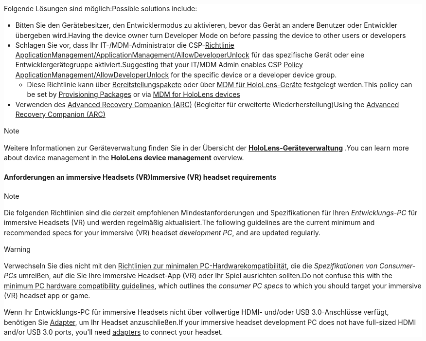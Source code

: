<span data-ttu-id="e65bf-298">Folgende Lösungen sind möglich:</span><span class="sxs-lookup"><span data-stu-id="e65bf-298">Possible solutions include:</span></span>

* <span data-ttu-id="e65bf-299">Bitten Sie den Gerätebesitzer, den Entwicklermodus zu aktivieren, bevor das Gerät an andere Benutzer oder Entwickler übergeben wird.</span><span class="sxs-lookup"><span data-stu-id="e65bf-299">Having the device owner turn Developer Mode on before passing the device to other users or developers</span></span>
* <span data-ttu-id="e65bf-300">Schlagen Sie vor, dass Ihr IT-/MDM-Administrator die CSP-[Richtlinie ApplicationManagement/ApplicationManagement/AllowDeveloperUnlock](/windows/client-management/mdm/policy-csp-applicationmanagement#applicationmanagement-allowdeveloperunlock) für das spezifische Gerät oder eine Entwicklergerätegruppe aktiviert.</span><span class="sxs-lookup"><span data-stu-id="e65bf-300">Suggesting that your IT/MDM Admin enables CSP [Policy ApplicationManagement/AllowDeveloperUnlock](/windows/client-management/mdm/policy-csp-applicationmanagement#applicationmanagement-allowdeveloperunlock) for the specific device or a developer device group.</span></span> 
    * <span data-ttu-id="e65bf-301">Diese Richtlinie kann über [Bereitstellungspakete](/hololens/hololens-provisioning) oder über [MDM für HoloLens-Geräte](/hololens/hololens-mdm-configure) festgelegt werden.</span><span class="sxs-lookup"><span data-stu-id="e65bf-301">This policy can be set by [Provisioning Packages](/hololens/hololens-provisioning) or via [MDM for HoloLens devices](/hololens/hololens-mdm-configure)</span></span>
* <span data-ttu-id="e65bf-302">Verwenden des [Advanced Recovery Companion (ARC)](/hololens/hololens-recovery) (Begleiter für erweiterte Wiederherstellung)</span><span class="sxs-lookup"><span data-stu-id="e65bf-302">Using the [Advanced Recovery Companion (ARC)](/hololens/hololens-recovery)</span></span>

> [!NOTE]
> <span data-ttu-id="e65bf-303">Weitere Informationen zur Geräteverwaltung finden Sie in der Übersicht der **[HoloLens-Geräteverwaltung](/hololens/hololens-csp-policy-overview)** .</span><span class="sxs-lookup"><span data-stu-id="e65bf-303">You can learn more about device management in the **[HoloLens device management](/hololens/hololens-csp-policy-overview)** overview.</span></span>

#### <a name="immersive-vr-headset-requirements"></a><span data-ttu-id="e65bf-304">Anforderungen an immersive Headsets (VR)</span><span class="sxs-lookup"><span data-stu-id="e65bf-304">Immersive (VR) headset requirements</span></span>

>[!NOTE]
><span data-ttu-id="e65bf-305">Die folgenden Richtlinien sind die derzeit empfohlenen Mindestanforderungen und Spezifikationen für Ihren *Entwicklungs-PC* für immersive Headsets (VR) und werden regelmäßig aktualisiert.</span><span class="sxs-lookup"><span data-stu-id="e65bf-305">The following guidelines are the current minimum and recommended specs for your immersive (VR) headset *development PC*, and are updated regularly.</span></span>

>[!WARNING]
><span data-ttu-id="e65bf-306">Verwechseln Sie dies nicht mit den [Richtlinien zur minimalen PC-Hardwarekompatibilität](/windows/mixed-reality/enthusiast-guide/windows-mixed-reality-minimum-pc-hardware-compatibility-guidelines), die die *Spezifikationen von Consumer-PCs* umreißen, auf die Sie Ihre immersive Headset-App (VR) oder Ihr Spiel ausrichten sollten.</span><span class="sxs-lookup"><span data-stu-id="e65bf-306">Do not confuse this with the [minimum PC hardware compatibility guidelines](/windows/mixed-reality/enthusiast-guide/windows-mixed-reality-minimum-pc-hardware-compatibility-guidelines), which outlines the *consumer PC specs* to which you should target your immersive (VR) headset app or game.</span></span>

<span data-ttu-id="e65bf-307">Wenn Ihr Entwicklungs-PC für immersive Headsets nicht über vollwertige HDMI- und/oder USB 3.0-Anschlüsse verfügt, benötigen Sie [Adapter](/windows/mixed-reality/enthusiast-guide/recommended-adapters-for-windows-mixed-reality-capable-pcs), um Ihr Headset anzuschließen.</span><span class="sxs-lookup"><span data-stu-id="e65bf-307">If your immersive headset development PC does not have full-sized HDMI and/or USB 3.0 ports, you'll need [adapters](/windows/mixed-reality/enthusiast-guide/recommended-adapters-for-windows-mixed-reality-capable-pcs) to connect your headset.</span></span>
